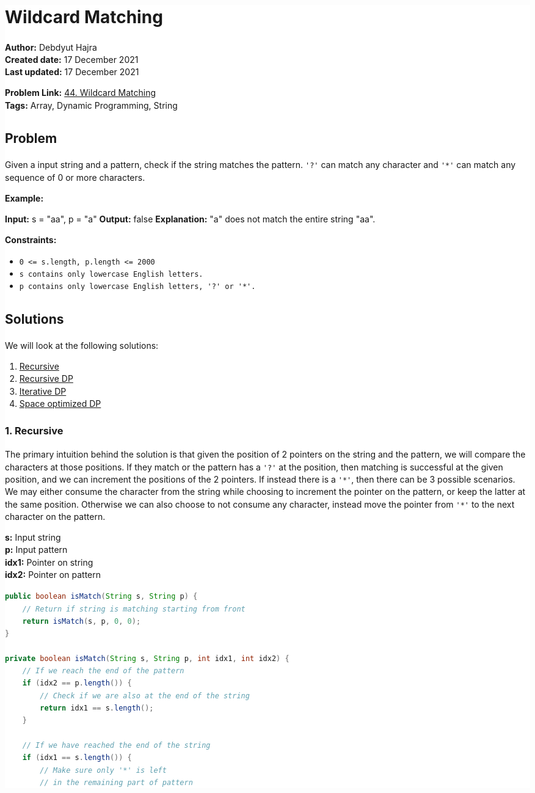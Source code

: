 
# Wildcard Matching
**Author:** Debdyut Hajra <br/>
**Created date:** 17 December 2021 <br/>
**Last updated:** 17 December 2021 <br/>

**Problem Link:** [44. Wildcard Matching](https://leetcode.com/problems/wildcard-matching/) <br/>
**Tags:** Array, Dynamic Programming, String

## Problem

Given a input string and a pattern, check if the string matches the pattern. `'?'` can match any character and `'*'` can match any sequence of 0 or more characters. 

**Example:**

**Input:** s = "aa", p = "a"
**Output:** false
**Explanation:** "a" does not match the entire string "aa".

**Constraints:**

-   `0 <= s.length, p.length <= 2000`
-   `s contains only lowercase English letters.`
-   `p contains only lowercase English letters, '?' or '*'.`

## Solutions

We will look at the following solutions:
1. [Recursive](#1-recursive)
2. [Recursive DP](#2-recursive-dp)
3. [Iterative DP](#3-iterative-dp)
4. [Space optimized DP](#4-space-optimized-dp)

### 1. Recursive
The primary intuition behind the solution is that given the position of 2 pointers on the string and the pattern, we will compare the characters at those positions. If they match or the pattern has a `'?'` at the position, then matching is successful at the given position, and we can increment the positions of the 2 pointers. If instead there is a `'*'`, then there can be 3 possible scenarios. We may either consume the character from the string while choosing to increment the pointer on the pattern, or keep the latter at the same position. Otherwise we can also choose to not consume any character, instead move the pointer from `'*'` to the next character on the pattern.

**s:** Input string <br/>
**p:** Input pattern <br/>
**idx1:** Pointer on string <br/>
**idx2:** Pointer on pattern <br/>

```java
public boolean isMatch(String s, String p) {
    // Return if string is matching starting from front
    return isMatch(s, p, 0, 0);
}

private boolean isMatch(String s, String p, int idx1, int idx2) {
    // If we reach the end of the pattern
    if (idx2 == p.length()) {
        // Check if we are also at the end of the string
        return idx1 == s.length();
    }
    
    // If we have reached the end of the string
    if (idx1 == s.length()) {
        // Make sure only '*' is left 
        // in the remaining part of pattern
```